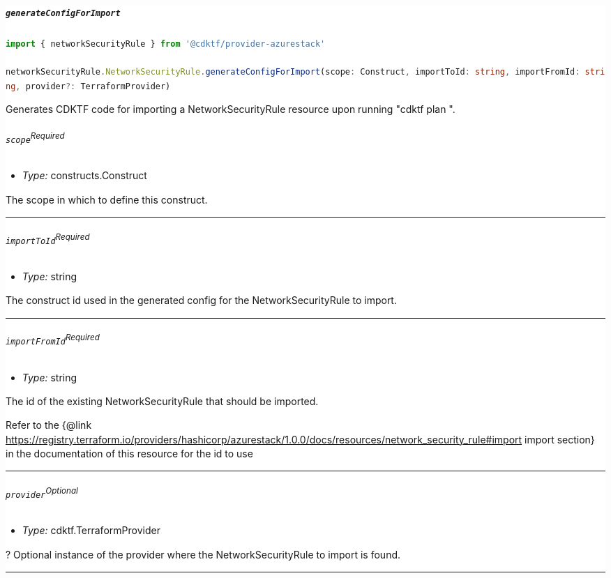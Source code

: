 ##### `generateConfigForImport` <a name="generateConfigForImport" id="@cdktf/provider-azurestack.networkSecurityRule.NetworkSecurityRule.generateConfigForImport"></a>

```typescript
import { networkSecurityRule } from '@cdktf/provider-azurestack'

networkSecurityRule.NetworkSecurityRule.generateConfigForImport(scope: Construct, importToId: string, importFromId: string, provider?: TerraformProvider)
```

Generates CDKTF code for importing a NetworkSecurityRule resource upon running "cdktf plan <stack-name>".

###### `scope`<sup>Required</sup> <a name="scope" id="@cdktf/provider-azurestack.networkSecurityRule.NetworkSecurityRule.generateConfigForImport.parameter.scope"></a>

- *Type:* constructs.Construct

The scope in which to define this construct.

---

###### `importToId`<sup>Required</sup> <a name="importToId" id="@cdktf/provider-azurestack.networkSecurityRule.NetworkSecurityRule.generateConfigForImport.parameter.importToId"></a>

- *Type:* string

The construct id used in the generated config for the NetworkSecurityRule to import.

---

###### `importFromId`<sup>Required</sup> <a name="importFromId" id="@cdktf/provider-azurestack.networkSecurityRule.NetworkSecurityRule.generateConfigForImport.parameter.importFromId"></a>

- *Type:* string

The id of the existing NetworkSecurityRule that should be imported.

Refer to the {@link https://registry.terraform.io/providers/hashicorp/azurestack/1.0.0/docs/resources/network_security_rule#import import section} in the documentation of this resource for the id to use

---

###### `provider`<sup>Optional</sup> <a name="provider" id="@cdktf/provider-azurestack.networkSecurityRule.NetworkSecurityRule.generateConfigForImport.parameter.provider"></a>

- *Type:* cdktf.TerraformProvider

? Optional instance of the provider where the NetworkSecurityRule to import is found.

---
